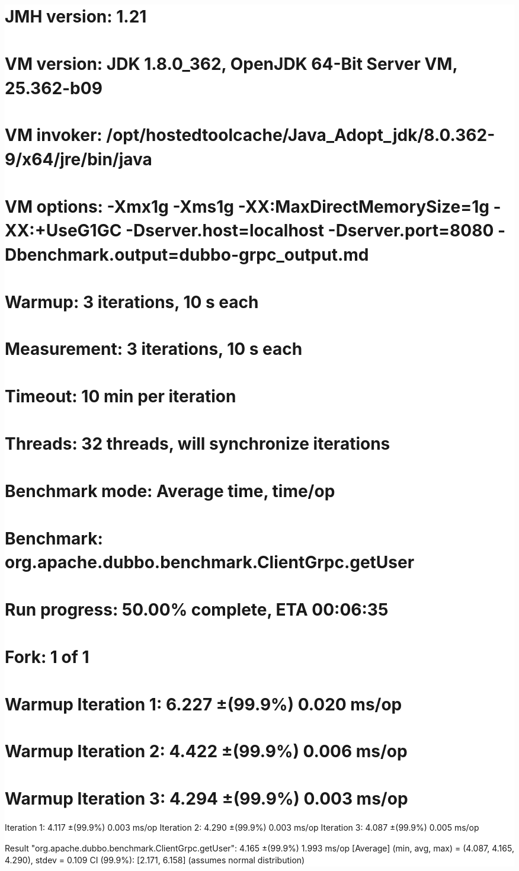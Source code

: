 
# JMH version: 1.21
# VM version: JDK 1.8.0_362, OpenJDK 64-Bit Server VM, 25.362-b09
# VM invoker: /opt/hostedtoolcache/Java_Adopt_jdk/8.0.362-9/x64/jre/bin/java
# VM options: -Xmx1g -Xms1g -XX:MaxDirectMemorySize=1g -XX:+UseG1GC -Dserver.host=localhost -Dserver.port=8080 -Dbenchmark.output=dubbo-grpc_output.md
# Warmup: 3 iterations, 10 s each
# Measurement: 3 iterations, 10 s each
# Timeout: 10 min per iteration
# Threads: 32 threads, will synchronize iterations
# Benchmark mode: Average time, time/op
# Benchmark: org.apache.dubbo.benchmark.ClientGrpc.getUser

# Run progress: 50.00% complete, ETA 00:06:35
# Fork: 1 of 1
# Warmup Iteration   1: 6.227 ±(99.9%) 0.020 ms/op
# Warmup Iteration   2: 4.422 ±(99.9%) 0.006 ms/op
# Warmup Iteration   3: 4.294 ±(99.9%) 0.003 ms/op
Iteration   1: 4.117 ±(99.9%) 0.003 ms/op
Iteration   2: 4.290 ±(99.9%) 0.003 ms/op
Iteration   3: 4.087 ±(99.9%) 0.005 ms/op


Result "org.apache.dubbo.benchmark.ClientGrpc.getUser":
  4.165 ±(99.9%) 1.993 ms/op [Average]
  (min, avg, max) = (4.087, 4.165, 4.290), stdev = 0.109
  CI (99.9%): [2.171, 6.158] (assumes normal distribution)
